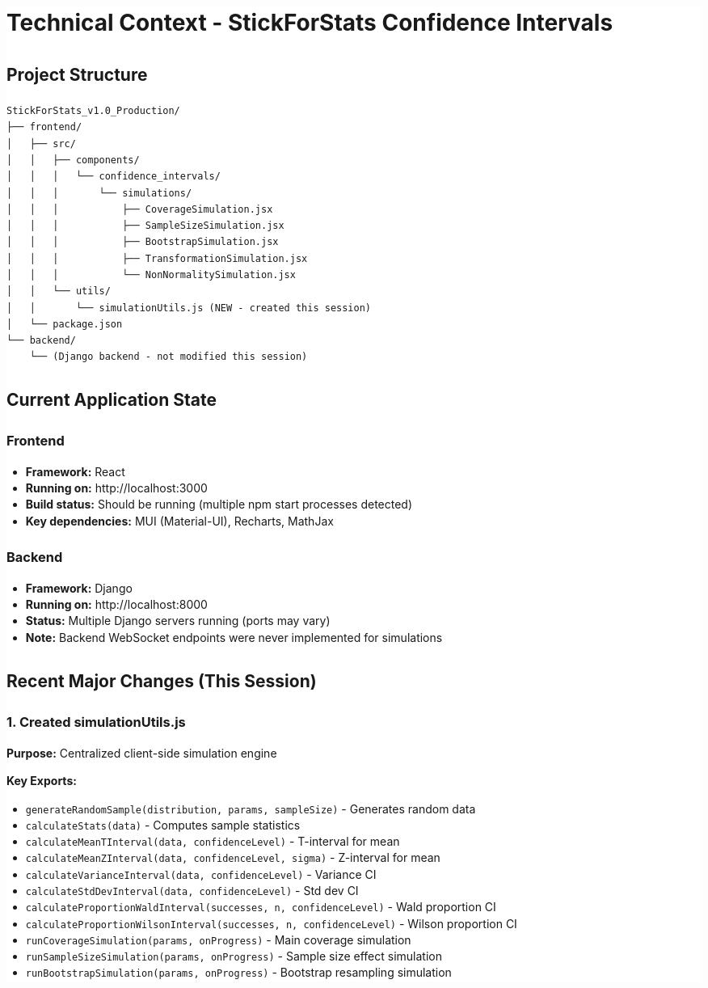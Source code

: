 # Technical Context - StickForStats Confidence Intervals

## Project Structure

```
StickForStats_v1.0_Production/
├── frontend/
│   ├── src/
│   │   ├── components/
│   │   │   └── confidence_intervals/
│   │   │       └── simulations/
│   │   │           ├── CoverageSimulation.jsx
│   │   │           ├── SampleSizeSimulation.jsx
│   │   │           ├── BootstrapSimulation.jsx
│   │   │           ├── TransformationSimulation.jsx
│   │   │           └── NonNormalitySimulation.jsx
│   │   └── utils/
│   │       └── simulationUtils.js (NEW - created this session)
│   └── package.json
└── backend/
    └── (Django backend - not modified this session)
```

## Current Application State

### Frontend
- **Framework:** React
- **Running on:** http://localhost:3000
- **Build status:** Should be running (multiple npm start processes detected)
- **Key dependencies:** MUI (Material-UI), Recharts, MathJax

### Backend
- **Framework:** Django
- **Running on:** http://localhost:8000
- **Status:** Multiple Django servers running (ports may vary)
- **Note:** Backend WebSocket endpoints were never implemented for simulations

## Recent Major Changes (This Session)

### 1. Created simulationUtils.js
**Purpose:** Centralized client-side simulation engine

**Key Exports:**
- `generateRandomSample(distribution, params, sampleSize)` - Generates random data
- `calculateStats(data)` - Computes sample statistics
- `calculateMeanTInterval(data, confidenceLevel)` - T-interval for mean
- `calculateMeanZInterval(data, confidenceLevel, sigma)` - Z-interval for mean
- `calculateVarianceInterval(data, confidenceLevel)` - Variance CI
- `calculateStdDevInterval(data, confidenceLevel)` - Std dev CI
- `calculateProportionWaldInterval(successes, n, confidenceLevel)` - Wald proportion CI
- `calculateProportionWilsonInterval(successes, n, confidenceLevel)` - Wilson proportion CI
- `runCoverageSimulation(params, onProgress)` - Main coverage simulation
- `runSampleSizeSimulation(params, onProgress)` - Sample size effect simulation
- `runBootstrapSimulation(params, onProgress)` - Bootstrap resampling simulation
